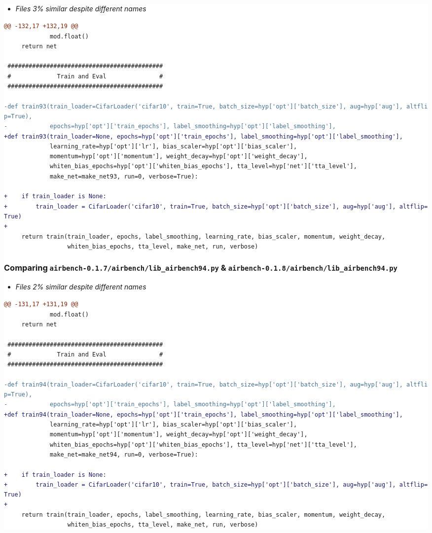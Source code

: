  * *Files 3% similar despite different names*

```diff
@@ -132,17 +132,19 @@
             mod.float()
     return net
 
 ############################################
 #             Train and Eval               #
 ############################################
 
-def train93(train_loader=CifarLoader('cifar10', train=True, batch_size=hyp['opt']['batch_size'], aug=hyp['aug'], altflip=True),
-            epochs=hyp['opt']['train_epochs'], label_smoothing=hyp['opt']['label_smoothing'],
+def train93(train_loader=None, epochs=hyp['opt']['train_epochs'], label_smoothing=hyp['opt']['label_smoothing'],
             learning_rate=hyp['opt']['lr'], bias_scaler=hyp['opt']['bias_scaler'],
             momentum=hyp['opt']['momentum'], weight_decay=hyp['opt']['weight_decay'],
             whiten_bias_epochs=hyp['opt']['whiten_bias_epochs'], tta_level=hyp['net']['tta_level'],
             make_net=make_net93, run=0, verbose=True):
 
+    if train_loader is None:
+        train_loader = CifarLoader('cifar10', train=True, batch_size=hyp['opt']['batch_size'], aug=hyp['aug'], altflip=True)
+
     return train(train_loader, epochs, label_smoothing, learning_rate, bias_scaler, momentum, weight_decay,
                  whiten_bias_epochs, tta_level, make_net, run, verbose)
```

### Comparing `airbench-0.1.7/airbench/lib_airbench94.py` & `airbench-0.1.8/airbench/lib_airbench94.py`

 * *Files 2% similar despite different names*

```diff
@@ -131,17 +131,19 @@
             mod.float()
     return net
 
 ############################################
 #             Train and Eval               #
 ############################################
 
-def train94(train_loader=CifarLoader('cifar10', train=True, batch_size=hyp['opt']['batch_size'], aug=hyp['aug'], altflip=True),
-            epochs=hyp['opt']['train_epochs'], label_smoothing=hyp['opt']['label_smoothing'],
+def train94(train_loader=None, epochs=hyp['opt']['train_epochs'], label_smoothing=hyp['opt']['label_smoothing'],
             learning_rate=hyp['opt']['lr'], bias_scaler=hyp['opt']['bias_scaler'],
             momentum=hyp['opt']['momentum'], weight_decay=hyp['opt']['weight_decay'],
             whiten_bias_epochs=hyp['opt']['whiten_bias_epochs'], tta_level=hyp['net']['tta_level'],
             make_net=make_net94, run=0, verbose=True):
 
+    if train_loader is None:
+        train_loader = CifarLoader('cifar10', train=True, batch_size=hyp['opt']['batch_size'], aug=hyp['aug'], altflip=True)
+
     return train(train_loader, epochs, label_smoothing, learning_rate, bias_scaler, momentum, weight_decay,
                  whiten_bias_epochs, tta_level, make_net, run, verbose)
```
